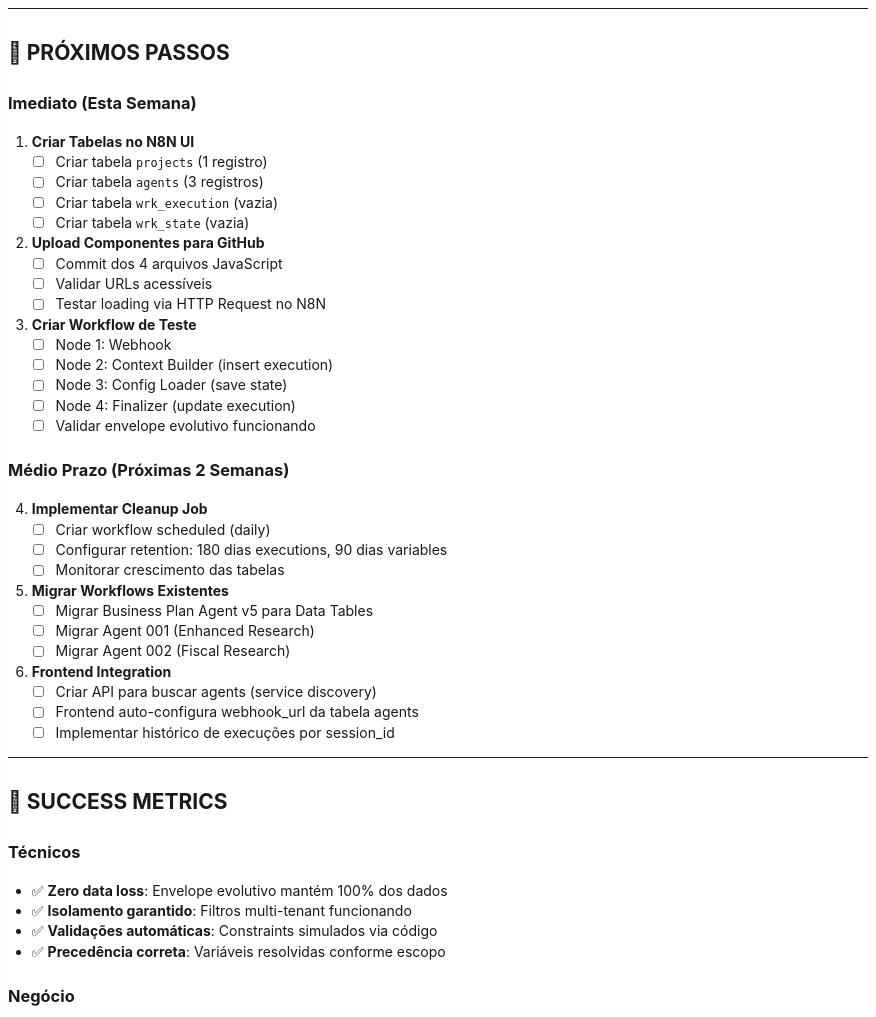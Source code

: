 
---

## 🚀 PRÓXIMOS PASSOS

### **Imediato (Esta Semana)**

1. **Criar Tabelas no N8N UI**
   - [ ] Criar tabela `projects` (1 registro)
   - [ ] Criar tabela `agents` (3 registros)
   - [ ] Criar tabela `wrk_execution` (vazia)
   - [ ] Criar tabela `wrk_state` (vazia)

2. **Upload Componentes para GitHub**
   - [ ] Commit dos 4 arquivos JavaScript
   - [ ] Validar URLs acessíveis
   - [ ] Testar loading via HTTP Request no N8N

3. **Criar Workflow de Teste**
   - [ ] Node 1: Webhook
   - [ ] Node 2: Context Builder (insert execution)
   - [ ] Node 3: Config Loader (save state)
   - [ ] Node 4: Finalizer (update execution)
   - [ ] Validar envelope evolutivo funcionando

### **Médio Prazo (Próximas 2 Semanas)**

4. **Implementar Cleanup Job**
   - [ ] Criar workflow scheduled (daily)
   - [ ] Configurar retention: 180 dias executions, 90 dias variables
   - [ ] Monitorar crescimento das tabelas

5. **Migrar Workflows Existentes**
   - [ ] Migrar Business Plan Agent v5 para Data Tables
   - [ ] Migrar Agent 001 (Enhanced Research)
   - [ ] Migrar Agent 002 (Fiscal Research)

6. **Frontend Integration**
   - [ ] Criar API para buscar agents (service discovery)
   - [ ] Frontend auto-configura webhook_url da tabela agents
   - [ ] Implementar histórico de execuções por session_id

---

## 🎯 SUCCESS METRICS

### **Técnicos**

- ✅ **Zero data loss**: Envelope evolutivo mantém 100% dos dados
- ✅ **Isolamento garantido**: Filtros multi-tenant funcionando
- ✅ **Validações automáticas**: Constraints simulados via código
- ✅ **Precedência correta**: Variáveis resolvidas conforme escopo

### **Negócio**
